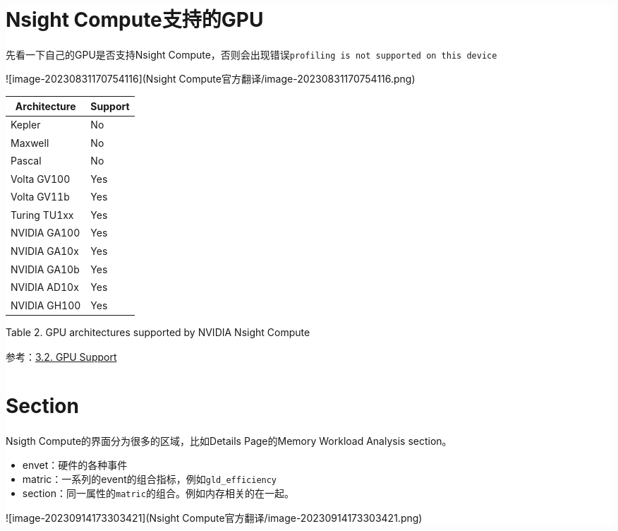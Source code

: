 















# Nsight Compute支持的GPU

先看一下自己的GPU是否支持Nsight Compute，否则会出现错误`profiling is not supported on this device`

![image-20230831170754116](Nsight Compute官方翻译/image-20230831170754116.png)



| Architecture | Support |
| ------------ | ------- |
| Kepler       | No      |
| Maxwell      | No      |
| Pascal       | No      |
| Volta GV100  | Yes     |
| Volta GV11b  | Yes     |
| Turing TU1xx | Yes     |
| NVIDIA GA100 | Yes     |
| NVIDIA GA10x | Yes     |
| NVIDIA GA10b | Yes     |
| NVIDIA AD10x | Yes     |
| NVIDIA GH100 | Yes     |

Table 2. GPU architectures supported by NVIDIA Nsight Compute

参考：[3.2. GPU Support](https://docs.nvidia.com/nsight-compute/ReleaseNotes/index.html#gpu-support)

# Section

Nsigth Compute的界面分为很多的区域，比如Details Page的Memory Workload Analysis section。

* envet：硬件的各种事件
* matric：一系列的event的组合指标，例如`gld_efficiency`
* section：同一属性的`matric`的组合。例如内存相关的在一起。

![image-20230914173303421](Nsight Compute官方翻译/image-20230914173303421.png)
